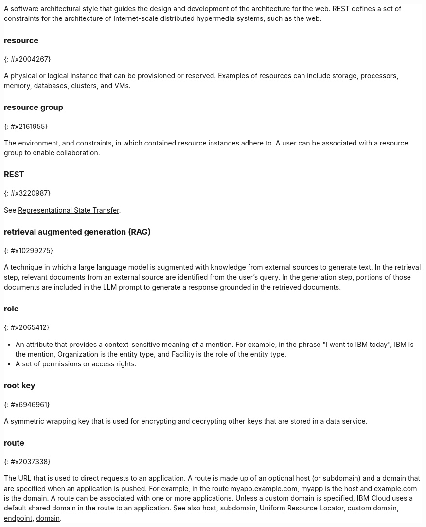 A software architectural style that guides the design and development of the architecture for the web. REST defines a set of constraints for  the architecture of  Internet-scale distributed hypermedia systems, such as the web.

### resource
{: #x2004267}

 A physical or logical instance that can be provisioned or reserved. Examples of resources can include storage, processors, memory, databases, clusters, and VMs. 

### resource group
{: #x2161955}

The environment, and constraints, in which contained resource instances adhere to. A user can be associated with a resource group to enable collaboration.

### REST
{: #x3220987}

See [Representational State Transfer](#x3220976).


### retrieval augmented generation (RAG)
{: #x10299275}

A technique in which a large language model is augmented with knowledge from external sources to generate text. In the retrieval step, relevant documents from an external source are identified from the user’s query. In the generation step, portions of those documents are included in the LLM prompt to generate a response grounded in the retrieved documents.

### role
{: #x2065412}

- An attribute that provides a context-sensitive meaning of a mention. For example, in the phrase "I went to IBM today", IBM is the mention, Organization is the entity type, and Facility is the role of the entity type.
- A set of permissions or access rights.

### root key
{: #x6946961}

A symmetric wrapping key that is used for encrypting and decrypting other keys that are stored in a data service.

### route
{: #x2037338}

The URL that is used to direct requests to an application. A route is made up of an optional host (or subdomain) and a domain that are specified when an application is pushed. For example, in the route myapp.example.com, myapp is the host and example.com is the domain. A route can be associated with one or more applications. Unless a custom domain is specified, IBM Cloud uses a default shared domain in the route to an application. See also [host](#x2002243), [subdomain](#x2040080), [Uniform Resource Locator](#x2042491), [custom domain](#x5728384), [endpoint](#x2026820), [domain](#x2021210).
